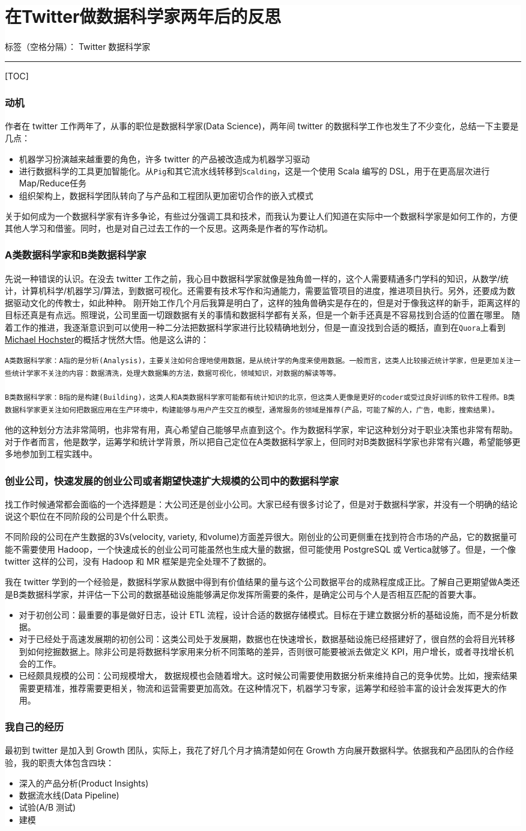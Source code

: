 ﻿# 在Twitter做数据科学家两年后的反思

标签（空格分隔）： Twitter 数据科学家

---

[TOC]

### 动机
作者在 twitter 工作两年了，从事的职位是数据科学家(Data Science)，两年间 twitter 的数据科学工作也发生了不少变化，总结一下主要是几点：

* 机器学习扮演越来越重要的角色，许多 twitter 的产品被改造成为机器学习驱动
* 进行数据科学的工具更加智能化。从`Pig`和其它流水线转移到`Scalding`，这是一个使用 Scala 编写的 DSL，用于在更高层次进行Map/Reduce任务
* 组织架构上，数据科学团队转向了与产品和工程团队更加密切合作的嵌入式模式

关于如何成为一个数据科学家有许多争论，有些过分强调工具和技术，而我认为要让人们知道在实际中一个数据科学家是如何工作的，方便其他人学习和借鉴。同时，也是对自己过去工作的一个反思。这两条是作者的写作动机。

### A类数据科学家和B类数据科学家
先说一种错误的认识。在没去 twitter 工作之前，我心目中数据科学家就像是独角兽一样的，这个人需要精通多门学科的知识，从数学/统计，计算机科学/机器学习/算法，到数据可视化。还需要有技术写作和沟通能力，需要监管项目的进度，推进项目执行。另外，还要成为数据驱动文化的传教士，如此种种。
刚开始工作几个月后我算是明白了，这样的独角兽确实是存在的，但是对于像我这样的新手，距离这样的目标还真是有点远。照理说，公司里面一切跟数据有关的事情和数据科学都有关系，但是一个新手还真是不容易找到合适的位置在哪里。
随着工作的推进，我逐渐意识到可以使用一种二分法把数据科学家进行比较精确地划分，但是一直没找到合适的概括，直到在`Quora`上看到[Michael Hochster](http://www.quora.com/Michael-Hochster)的概括才恍然大悟。他是这么讲的：

    A类数据科学家：A指的是分析(Analysis)，主要关注如何合理地使用数据，是从统计学的角度来使用数据。一般而言，这类人比较接近统计学家，但是更加关注一些统计学家不关注的内容：数据清洗，处理大数据集的方法，数据可视化，领域知识，对数据的解读等等。
    
    B类数据科学家：B指的是构建(Building)，这类人和A类数据科学家可能都有统计知识的北京，但这类人更像是更好的coder或受过良好训练的软件工程师。B类数据科学家更关注如何把数据应用在生产环境中，构建能够与用户产生交互的模型，通常服务的领域是推荐(产品，可能了解的人，广告，电影，搜索结果)。
    
他的这种划分方法非常简明，也非常有用，真心希望自己能够早点直到这个。作为数据科学家，牢记这种划分对于职业决策也非常有帮助。
对于作者而言，他是数学，运筹学和统计学背景，所以把自己定位在A类数据科学家上，但同时对B类数据科学家也非常有兴趣，希望能够更多地参加到工程实践中。

### 创业公司，快速发展的创业公司或者期望快速扩大规模的公司中的数据科学家
找工作时候通常都会面临的一个选择题是：大公司还是创业小公司。大家已经有很多讨论了，但是对于数据科学家，并没有一个明确的结论说这个职位在不同阶段的公司是个什么职责。

不同阶段的公司在产生数据的3Vs(velocity, variety, 和volume)方面差异很大。刚创业的公司更侧重在找到符合市场的产品，它的数据量可能不需要使用 Hadoop，一个快速成长的创业公司可能虽然也生成大量的数据，但可能使用 PostgreSQL 或 Vertica就够了。但是，一个像 twitter 这样的公司，没有 Hadoop 和 MR 框架是完全处理不了数据的。

我在 twitter 学到的一个经验是，数据科学家从数据中得到有价值结果的量与这个公司数据平台的成熟程度成正比。了解自己更期望做A类还是B类数据科学家，并评估一下公司的数据基础设施能够满足你发挥所需要的条件，是确定公司与个人是否相互匹配的首要大事。

* 对于初创公司：最重要的事是做好日志，设计 ETL 流程，设计合适的数据存储模式。目标在于建立数据分析的基础设施，而不是分析数据。
* 对于已经处于高速发展期的初创公司：这类公司处于发展期，数据也在快速增长，数据基础设施已经搭建好了，很自然的会将目光转移到如何挖掘数据上。除非公司是将数据科学家用来分析不同策略的差异，否则很可能要被派去做定义 KPI，用户增长，或者寻找增长机会的工作。
* 已经颇具规模的公司：公司规模增大， 数据规模也会随着增大。这时候公司需要使用数据分析来维持自己的竞争优势。比如，搜索结果需要更精准，推荐需要更相关，物流和运营需要更加高效。在这种情况下，机器学习专家，运筹学和经验丰富的设计会发挥更大的作用。

### 我自己的经历
最初到 twitter 是加入到 Growth 团队，实际上，我花了好几个月才搞清楚如何在 Growth 方向展开数据科学。依据我和产品团队的合作经验，我的职责大体包含四块：

* 深入的产品分析(Product Insights)
* 数据流水线(Data Pipeline)
* 试验(A/B 测试)
* 建模
